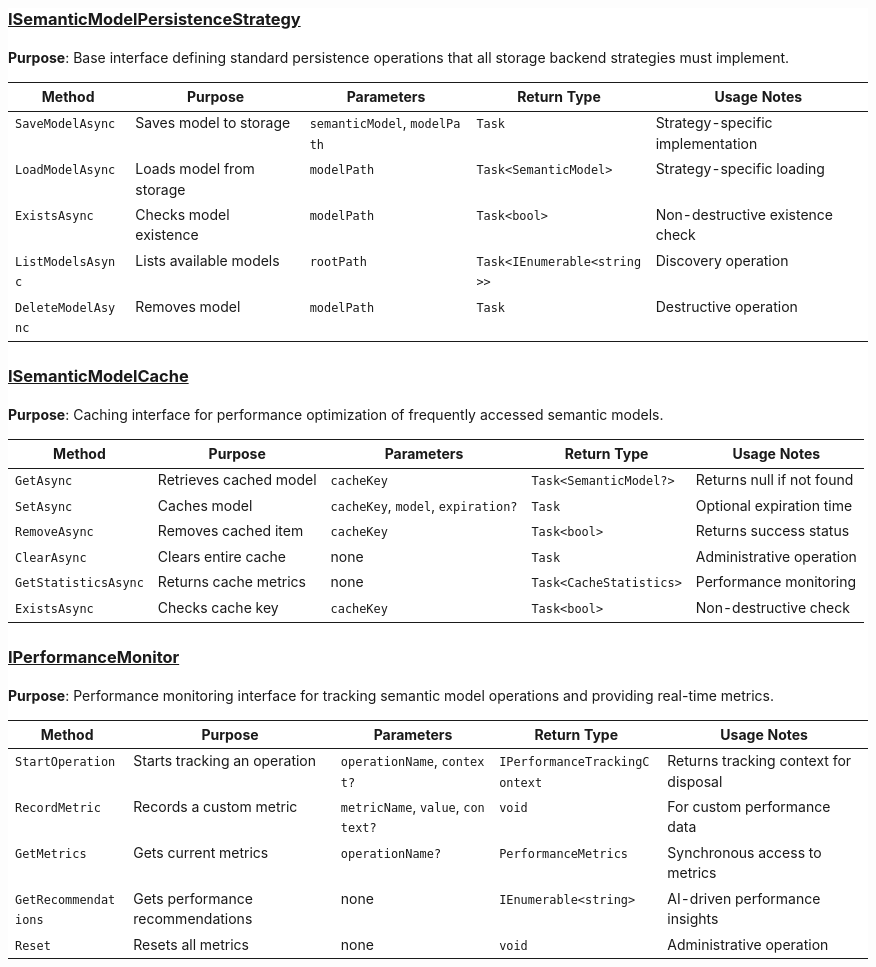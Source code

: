 ### [ISemanticModelPersistenceStrategy](../../src/GenAIDBExplorer/GenAIDBExplorer.Core/Repository/ISemanticModelPersistenceStrategy.cs)

**Purpose**: Base interface defining standard persistence operations that all storage backend strategies must implement.

| Method | Purpose | Parameters | Return Type | Usage Notes |
|--------|---------|------------|-------------|-------------|
| `SaveModelAsync` | Saves model to storage | `semanticModel`, `modelPath` | `Task` | Strategy-specific implementation |
| `LoadModelAsync` | Loads model from storage | `modelPath` | `Task<SemanticModel>` | Strategy-specific loading |
| `ExistsAsync` | Checks model existence | `modelPath` | `Task<bool>` | Non-destructive existence check |
| `ListModelsAsync` | Lists available models | `rootPath` | `Task<IEnumerable<string>>` | Discovery operation |
| `DeleteModelAsync` | Removes model | `modelPath` | `Task` | Destructive operation |

### [ISemanticModelCache](../../src/GenAIDBExplorer/GenAIDBExplorer.Core/Repository/Caching/ISemanticModelCache.cs)

**Purpose**: Caching interface for performance optimization of frequently accessed semantic models.

| Method | Purpose | Parameters | Return Type | Usage Notes |
|--------|---------|------------|-------------|-------------|
| `GetAsync` | Retrieves cached model | `cacheKey` | `Task<SemanticModel?>` | Returns null if not found |
| `SetAsync` | Caches model | `cacheKey`, `model`, `expiration?` | `Task` | Optional expiration time |
| `RemoveAsync` | Removes cached item | `cacheKey` | `Task<bool>` | Returns success status |
| `ClearAsync` | Clears entire cache | none | `Task` | Administrative operation |
| `GetStatisticsAsync` | Returns cache metrics | none | `Task<CacheStatistics>` | Performance monitoring |
| `ExistsAsync` | Checks cache key | `cacheKey` | `Task<bool>` | Non-destructive check |

### [IPerformanceMonitor](../../src/GenAIDBExplorer/GenAIDBExplorer.Core/Repository/Performance/IPerformanceMonitor.cs)

**Purpose**: Performance monitoring interface for tracking semantic model operations and providing real-time metrics.

| Method | Purpose | Parameters | Return Type | Usage Notes |
|--------|---------|------------|-------------|-------------|
| `StartOperation` | Starts tracking an operation | `operationName`, `context?` | `IPerformanceTrackingContext` | Returns tracking context for disposal |
| `RecordMetric` | Records a custom metric | `metricName`, `value`, `context?` | `void` | For custom performance data |
| `GetMetrics` | Gets current metrics | `operationName?` | `PerformanceMetrics` | Synchronous access to metrics |
| `GetRecommendations` | Gets performance recommendations | none | `IEnumerable<string>` | AI-driven performance insights |
| `Reset` | Resets all metrics | none | `void` | Administrative operation |
